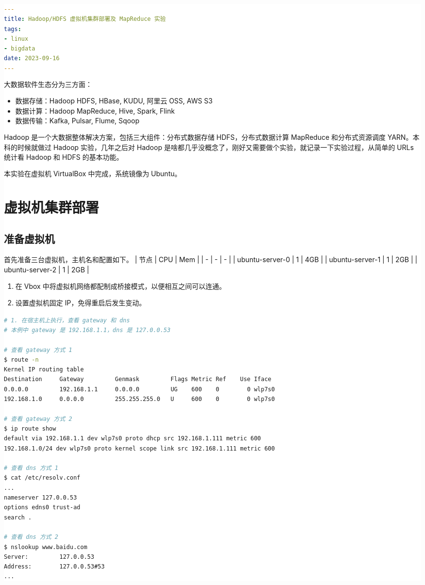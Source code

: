 ```yaml
---
title: Hadoop/HDFS 虚拟机集群部署及 MapReduce 实验
tags:
- linux
- bigdata
date: 2023-09-16
---
```


大数据软件生态分为三方面：
- 数据存储：Hadoop HDFS, HBase, KUDU, 阿里云 OSS, AWS S3
- 数据计算：Hadoop MapReduce, Hive, Spark, Flink
- 数据传输：Kafka, Pulsar, Flume, Sqoop

Hadoop 是一个大数据整体解决方案，包括三大组件：分布式数据存储 HDFS，分布式数据计算 MapReduce 和分布式资源调度 YARN。本科的时候就做过 Hadoop 实验，几年之后对 Hadoop 是啥都几乎没概念了，刚好又需要做个实验，就记录一下实验过程，从简单的 URLs 统计看 Hadoop 和 HDFS 的基本功能。

本实验在虚拟机 VirtualBox 中完成，系统镜像为 Ubuntu。

# 虚拟机集群部署
## 准备虚拟机
首先准备三台虚拟机，主机名和配置如下。
| 节点 | CPU | Mem |
| - | - | - |
| ubuntu-server-0 | 1 | 4GB |
| ubuntu-server-1 | 1 | 2GB |
| ubuntu-server-2 | 1 | 2GB |

1. 在 Vbox 中将虚拟机网络都配制成桥接模式，以便相互之间可以连通。

2. 设置虚拟机固定 IP，免得重启后发生变动。
```bash
# 1. 在宿主机上执行，查看 gateway 和 dns
# 本例中 gateway 是 192.168.1.1，dns 是 127.0.0.53

# 查看 gateway 方式 1
$ route -n
Kernel IP routing table
Destination     Gateway         Genmask         Flags Metric Ref    Use Iface
0.0.0.0         192.168.1.1     0.0.0.0         UG    600    0        0 wlp7s0
192.168.1.0     0.0.0.0         255.255.255.0   U     600    0        0 wlp7s0

# 查看 gateway 方式 2
$ ip route show
default via 192.168.1.1 dev wlp7s0 proto dhcp src 192.168.1.111 metric 600 
192.168.1.0/24 dev wlp7s0 proto kernel scope link src 192.168.1.111 metric 600

# 查看 dns 方式 1
$ cat /etc/resolv.conf
...
nameserver 127.0.0.53
options edns0 trust-ad
search .

# 查看 dns 方式 2
$ nslookup www.baidu.com
Server:         127.0.0.53
Address:        127.0.0.53#53
...
```
